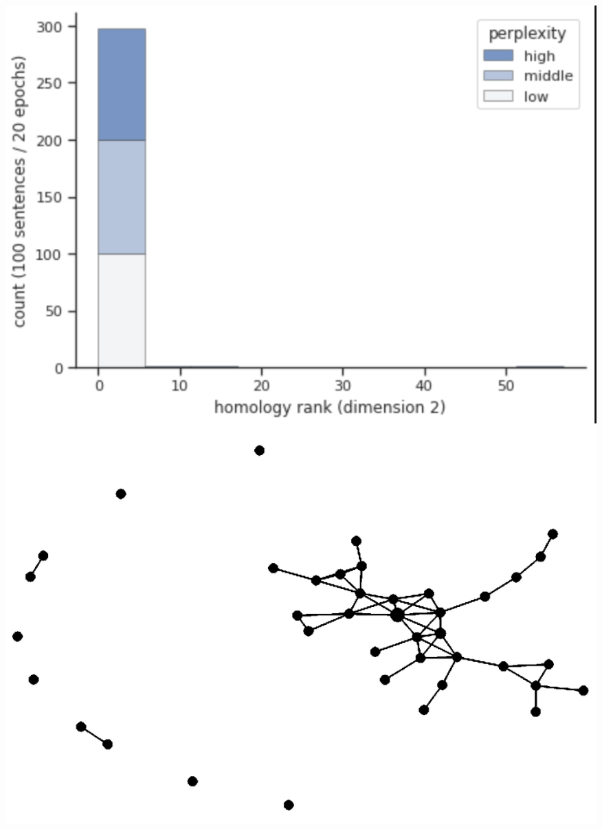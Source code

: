 ![语言模型中的隐秘漏洞：探索其拓扑特性](../../../paper_images/2406.05798/hom_hist_emb_2.png)

![语言模型中的隐秘漏洞：探索其拓扑特性](../../../paper_images/2406.05798/hid1.png)
